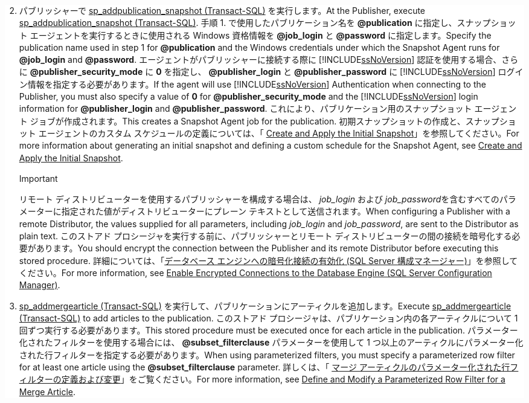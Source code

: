 2.  <span data-ttu-id="24109-206">パブリッシャーで [sp_addpublication_snapshot &#40;Transact-SQL&#41;](/sql/relational-databases/system-stored-procedures/sp-addpublication-snapshot-transact-sql) を実行します。</span><span class="sxs-lookup"><span data-stu-id="24109-206">At the Publisher, execute [sp_addpublication_snapshot &#40;Transact-SQL&#41;](/sql/relational-databases/system-stored-procedures/sp-addpublication-snapshot-transact-sql).</span></span> <span data-ttu-id="24109-207">手順 1. で使用したパブリケーション名を **\@publication** に指定し、スナップショット エージェントを実行するときに使用される Windows 資格情報を **\@job_login** と **\@password** に指定します。</span><span class="sxs-lookup"><span data-stu-id="24109-207">Specify the publication name used in step 1 for **\@publication** and the Windows credentials under which the Snapshot Agent runs for **\@job_login** and **\@password**.</span></span> <span data-ttu-id="24109-208">エージェントがパブリッシャーに接続する際に [!INCLUDE[ssNoVersion](../../includes/ssnoversion-md.md)] 認証を使用する場合、さらに **\@publisher_security_mode** に **0** を指定し、 **\@publisher_login** と **\@publisher_password** に [!INCLUDE[ssNoVersion](../../includes/ssnoversion-md.md)] ログイン情報を指定する必要があります。</span><span class="sxs-lookup"><span data-stu-id="24109-208">If the agent will use [!INCLUDE[ssNoVersion](../../includes/ssnoversion-md.md)] Authentication when connecting to the Publisher, you must also specify a value of **0** for **\@publisher_security_mode** and the [!INCLUDE[ssNoVersion](../../includes/ssnoversion-md.md)] login information for **\@publisher_login** and **\@publisher_password**.</span></span> <span data-ttu-id="24109-209">これにより、パブリケーション用のスナップショット エージェント ジョブが作成されます。</span><span class="sxs-lookup"><span data-stu-id="24109-209">This creates a Snapshot Agent job for the publication.</span></span> <span data-ttu-id="24109-210">初期スナップショットの作成と、スナップショット エージェントのカスタム スケジュールの定義については、「 [Create and Apply the Initial Snapshot](create-and-apply-the-initial-snapshot.md)」を参照してください。</span><span class="sxs-lookup"><span data-stu-id="24109-210">For more information about generating an initial snapshot and defining a custom schedule for the Snapshot Agent, see [Create and Apply the Initial Snapshot](create-and-apply-the-initial-snapshot.md).</span></span>  
  
    > [!IMPORTANT]  
    >  <span data-ttu-id="24109-211">リモート ディストリビューターを使用するパブリッシャーを構成する場合は、 *job_login* および *job_password*を含むすべてのパラメーターに指定された値がディストリビューターにプレーン テキストとして送信されます。</span><span class="sxs-lookup"><span data-stu-id="24109-211">When configuring a Publisher with a remote Distributor, the values supplied for all parameters, including *job_login* and *job_password*, are sent to the Distributor as plain text.</span></span> <span data-ttu-id="24109-212">このストアド プロシージャを実行する前に、パブリッシャーとリモート ディストリビューターの間の接続を暗号化する必要があります。</span><span class="sxs-lookup"><span data-stu-id="24109-212">You should encrypt the connection between the Publisher and its remote Distributor before executing this stored procedure.</span></span> <span data-ttu-id="24109-213">詳細については、「[データベース エンジンへの暗号化接続の有効化 &#40;SQL Server 構成マネージャー&#41;](../../database-engine/configure-windows/enable-encrypted-connections-to-the-database-engine.md)」を参照してください。</span><span class="sxs-lookup"><span data-stu-id="24109-213">For more information, see [Enable Encrypted Connections to the Database Engine &#40;SQL Server Configuration Manager&#41;](../../database-engine/configure-windows/enable-encrypted-connections-to-the-database-engine.md).</span></span>  
  
3.  <span data-ttu-id="24109-214">[sp_addmergearticle &#40;Transact-SQL&#41;](/sql/relational-databases/system-stored-procedures/sp-addmergearticle-transact-sql) を実行して、パブリケーションにアーティクルを追加します。</span><span class="sxs-lookup"><span data-stu-id="24109-214">Execute [sp_addmergearticle &#40;Transact-SQL&#41;](/sql/relational-databases/system-stored-procedures/sp-addmergearticle-transact-sql) to add articles to the publication.</span></span> <span data-ttu-id="24109-215">このストアド プロシージャは、パブリケーション内の各アーティクルについて 1 回ずつ実行する必要があります。</span><span class="sxs-lookup"><span data-stu-id="24109-215">This stored procedure must be executed once for each article in the publication.</span></span> <span data-ttu-id="24109-216">パラメーター化されたフィルターを使用する場合には、 **\@subset_filterclause** パラメーターを使用して 1 つ以上のアーティクルにパラメーター化された行フィルターを指定する必要があります。</span><span class="sxs-lookup"><span data-stu-id="24109-216">When using parameterized filters, you must specify a parameterized row filter for at least one article using the **\@subset_filterclause** parameter.</span></span> <span data-ttu-id="24109-217">詳しくは、「 [マージ アーティクルのパラメーター化された行フィルターの定義および変更](publish/define-and-modify-a-parameterized-row-filter-for-a-merge-article.md)」をご覧ください。</span><span class="sxs-lookup"><span data-stu-id="24109-217">For more information, see [Define and Modify a Parameterized Row Filter for a Merge Article](publish/define-and-modify-a-parameterized-row-filter-for-a-merge-article.md).</span></span>  
  